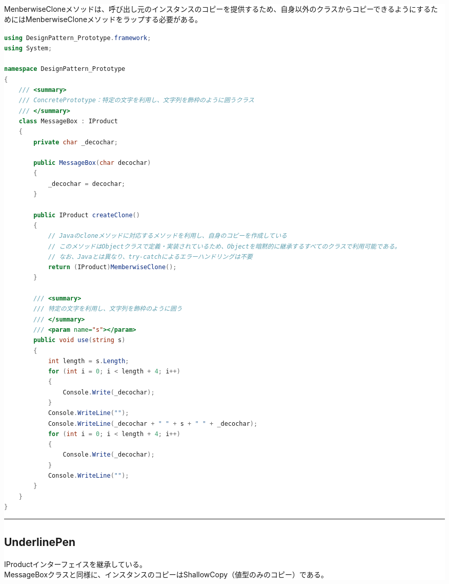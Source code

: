 MenberwiseCloneメソッドは、呼び出し元のインスタンスのコピーを提供するため、自身以外のクラスからコピーできるようにするためにはMenberwiseCloneメソッドをラップする必要がある。  

```csharp
using DesignPattern_Prototype.framework;
using System;

namespace DesignPattern_Prototype
{
    /// <summary>
    /// ConcretePrototype：特定の文字を利用し、文字列を飾枠のように囲うクラス
    /// </summary>
    class MessageBox : IProduct
    {
        private char _decochar;

        public MessageBox(char decochar)
        {
            _decochar = decochar;
        }

        public IProduct createClone()
        {
            // Javaのcloneメソッドに対応するメソッドを利用し、自身のコピーを作成している
            // このメソッドはObjectクラスで定義・実装されているため、Objectを暗黙的に継承するすべてのクラスで利用可能である。
            // なお、Javaとは異なり、try-catchによるエラーハンドリングは不要
            return (IProduct)MemberwiseClone();
        }

        /// <summary>
        /// 特定の文字を利用し、文字列を飾枠のように囲う
        /// </summary>
        /// <param name="s"></param>
        public void use(string s)
        {
            int length = s.Length;
            for (int i = 0; i < length + 4; i++)
            {
                Console.Write(_decochar);
            }
            Console.WriteLine("");
            Console.WriteLine(_decochar + " " + s + " " + _decochar);
            for (int i = 0; i < length + 4; i++)
            {
                Console.Write(_decochar);
            }
            Console.WriteLine("");
        }
    }
}
```
---
## UnderlinePen
IProductインターフェイスを継承している。  
MessageBoxクラスと同様に、インスタンスのコピーはShallowCopy（値型のみのコピー）である。  
